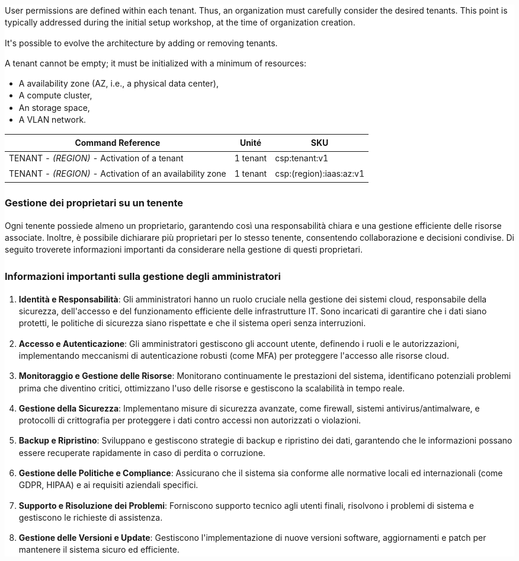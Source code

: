 User permissions are defined within each tenant. Thus, an organization must carefully consider the desired tenants. This point is typically addressed during the initial setup workshop, at the time of organization creation.

It's possible to evolve the architecture by adding or removing tenants.

A tenant cannot be empty; it must be initialized with a minimum of resources:

- A availability zone (AZ, i.e., a physical data center),
- A compute cluster,
- An storage space,
- A VLAN network.

| Command Reference                                         | Unité    | SKU                     |
|-----------------------------------------------------------|----------|-------------------------|
| TENANT - *(REGION)* - Activation of a tenant               | 1 tenant | csp:tenant:v1           |
| TENANT - *(REGION)* - Activation of an availability zone   | 1 tenant | csp:(region):iaas:az:v1 |

### Gestione dei proprietari su un tenente

Ogni tenente possiede almeno un proprietario, garantendo così una responsabilità chiara e una gestione efficiente delle risorse associate. Inoltre, è possibile dichiarare più proprietari per lo stesso tenente, consentendo collaborazione e decisioni condivise. Di seguito troverete informazioni importanti da considerare nella gestione di questi proprietari.

### Informazioni importanti sulla gestione degli amministratori

1. **Identità e Responsabilità**: Gli amministratori hanno un ruolo cruciale nella gestione dei sistemi cloud, responsabile della sicurezza, dell'accesso e del funzionamento efficiente delle infrastrutture IT. Sono incaricati di garantire che i dati siano protetti, le politiche di sicurezza siano rispettate e che il sistema operi senza interruzioni.

2. **Accesso e Autenticazione**: Gli amministratori gestiscono gli account utente, definendo i ruoli e le autorizzazioni, implementando meccanismi di autenticazione robusti (come MFA) per proteggere l'accesso alle risorse cloud.

3. **Monitoraggio e Gestione delle Risorse**: Monitorano continuamente le prestazioni del sistema, identificano potenziali problemi prima che diventino critici, ottimizzano l'uso delle risorse e gestiscono la scalabilità in tempo reale.

4. **Gestione della Sicurezza**: Implementano misure di sicurezza avanzate, come firewall, sistemi antivirus/antimalware, e protocolli di crittografia per proteggere i dati contro accessi non autorizzati o violazioni.

5. **Backup e Ripristino**: Sviluppano e gestiscono strategie di backup e ripristino dei dati, garantendo che le informazioni possano essere recuperate rapidamente in caso di perdita o corruzione.

6. **Gestione delle Politiche e Compliance**: Assicurano che il sistema sia conforme alle normative locali ed internazionali (come GDPR, HIPAA) e ai requisiti aziendali specifici.

7. **Supporto e Risoluzione dei Problemi**: Forniscono supporto tecnico agli utenti finali, risolvono i problemi di sistema e gestiscono le richieste di assistenza.

8. **Gestione delle Versioni e Update**: Gestiscono l'implementazione di nuove versioni software, aggiornamenti e patch per mantenere il sistema sicuro ed efficiente.
